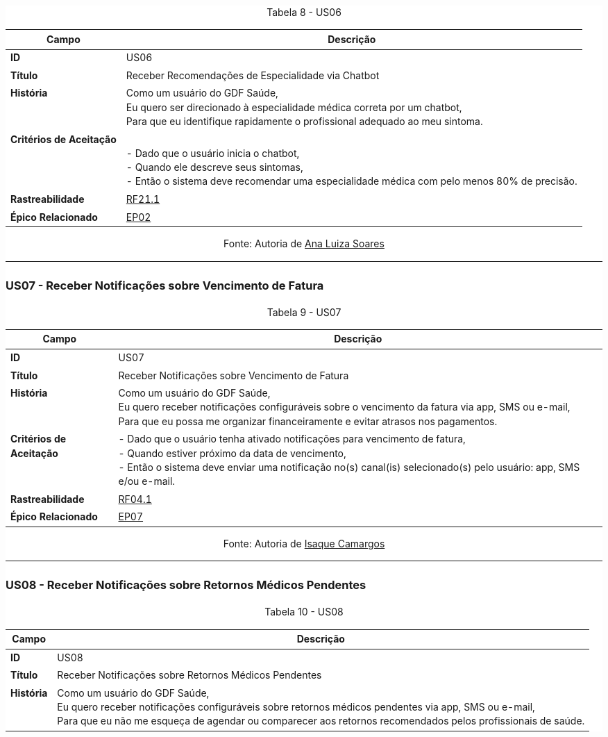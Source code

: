 <p align="center">Tabela 8 - US06</p>

| Campo                      | Descrição                                                                                                                                                                               |
| -------------------------- | --------------------------------------------------------------------------------------------------------------------------------------------------------------------------------------- |
| **ID**                     | <a id="US06">US06</a>                                                                                                                                                                   |
| **Título**                 | Receber Recomendações de Especialidade via Chatbot                                                                                                                                      |
| **História**               | Como um usuário do GDF Saúde,<br>Eu quero ser direcionado à especialidade médica correta por um chatbot,<br>Para que eu identifique rapidamente o profissional adequado ao meu sintoma. |
| **Critérios de Aceitação** | <br>- Dado que o usuário inicia o chatbot,<br>- Quando ele descreve seus sintomas,<br>- Então o sistema deve recomendar uma especialidade médica com pelo menos 80% de precisão.        |
| **Rastreabilidade**        | <a href="../../../elicitacao/requisitos_finais#RF21.1">RF21.1</a>                                                                                                                       |
| **Épico Relacionado**      | <a href="../backlog#EP02">EP02</a>                                                                                                                                                      |

<p align="center">Fonte: Autoria de <a href="https://github.com/Ana-Luiza-SC">Ana Luiza Soares</a></p>

---

### US07 - Receber Notificações sobre Vencimento de Fatura

<p align="center">Tabela 9 - US07</p>

| Campo                      | Descrição                                                                                                                                                                                                                                         |
| -------------------------- | ------------------------------------------------------------------------------------------------------------------------------------------------------------------------------------------------------------------------------------------------- |
| **ID**                     | <a id="US07">US07</a>                                                                                                                                                                                                                             |
| **Título**                 | Receber Notificações sobre Vencimento de Fatura                                                                                                                                                                                                   |
| **História**               | Como um usuário do GDF Saúde,<br>Eu quero receber notificações configuráveis sobre o vencimento da fatura via app, SMS ou e-mail,<br>Para que eu possa me organizar financeiramente e evitar atrasos nos pagamentos.                              |
| **Critérios de Aceitação** | - Dado que o usuário tenha ativado notificações para vencimento de fatura,<br>- Quando estiver próximo da data de vencimento,<br>- Então o sistema deve enviar uma notificação no(s) canal(is) selecionado(s) pelo usuário: app, SMS e/ou e-mail. |
| **Rastreabilidade**        | <a href="../../../elicitacao/requisitos_finais#RF04.1">RF04.1</a>                                                                                                                                                                                 |
| **Épico Relacionado**      | <a href="../backlog#EP07">EP07</a>                                                                                                                                                                                                                |

<p align="center">Fonte: Autoria de <a href="https://github.com/isaqzin">Isaque Camargos</a></p>

---

### US08 - Receber Notificações sobre Retornos Médicos Pendentes

<p align="center">Tabela 10 - US08</p>

| Campo                      | Descrição                                                                                                                                                                                                                                                 |
| -------------------------- | --------------------------------------------------------------------------------------------------------------------------------------------------------------------------------------------------------------------------------------------------------- |
| **ID**                     | <a id="US08">US08</a>                                                                                                                                                                                                                                     |
| **Título**                 | Receber Notificações sobre Retornos Médicos Pendentes                                                                                                                                                                                                     |
| **História**               | Como um usuário do GDF Saúde,<br>Eu quero receber notificações configuráveis sobre retornos médicos pendentes via app, SMS ou e-mail,<br>Para que eu não me esqueça de agendar ou comparecer aos retornos recomendados pelos profissionais de saúde.      |